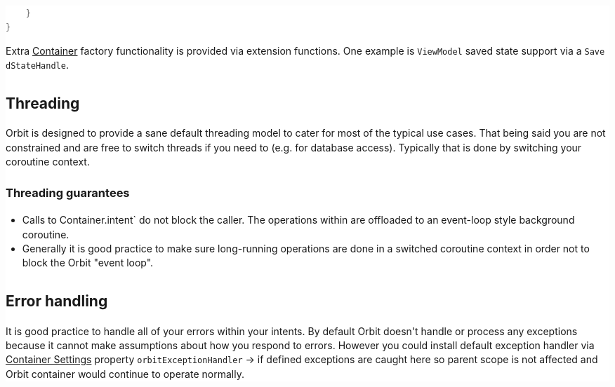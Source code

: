``` kotlin
    }
}
```

Extra
[Container](pathname:///dokka/orbit-core/org.orbitmvi.orbit/-container/)
factory functionality is provided via extension functions. One example is
`ViewModel` saved state support via a `SavedStateHandle`.

## Threading

Orbit is designed to provide a sane default threading model to cater for most of
the typical use cases. That being said you are not constrained and are free to
switch threads if you need to (e.g. for database access). Typically that is
done by switching your coroutine context.

### Threading guarantees

- Calls to Container.intent` do not block the caller. The
  operations within are offloaded to an event-loop style background coroutine.
- Generally it is good practice to make sure long-running operations are done
  in a switched coroutine context in order not to block the Orbit "event
  loop".

## Error handling

It is good practice to handle all of your errors within your intents.
By default Orbit doesn't handle or process any exceptions because it cannot
make assumptions about how you respond to errors. However you could install
default exception handler via
[Container Settings](pathname:///dokka/orbit-core/org.orbitmvi.orbit/-container/-settings/)
property `orbitExceptionHandler` -> if defined exceptions are caught here so
parent scope is not affected and Orbit container
would continue to operate normally.
